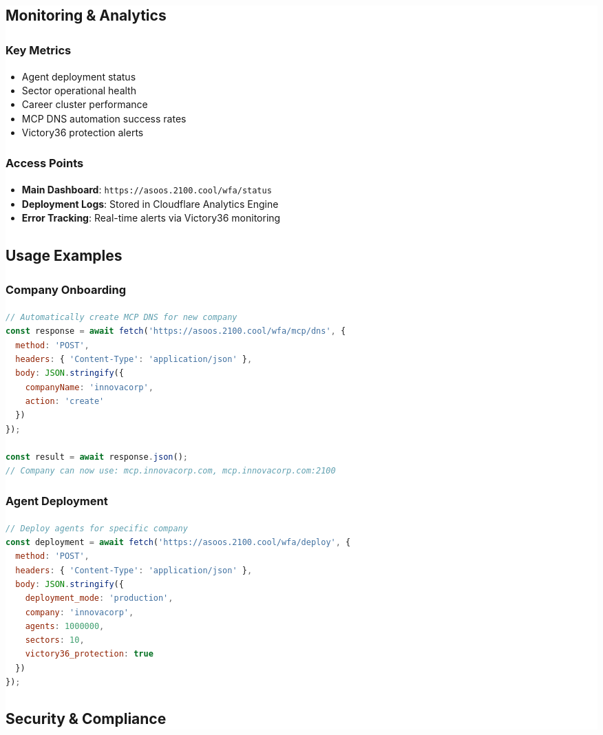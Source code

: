 ## Monitoring & Analytics

### Key Metrics
- Agent deployment status
- Sector operational health
- Career cluster performance
- MCP DNS automation success rates
- Victory36 protection alerts

### Access Points
- **Main Dashboard**: `https://asoos.2100.cool/wfa/status`
- **Deployment Logs**: Stored in Cloudflare Analytics Engine
- **Error Tracking**: Real-time alerts via Victory36 monitoring

## Usage Examples

### Company Onboarding
```javascript
// Automatically create MCP DNS for new company
const response = await fetch('https://asoos.2100.cool/wfa/mcp/dns', {
  method: 'POST',
  headers: { 'Content-Type': 'application/json' },
  body: JSON.stringify({
    companyName: 'innovacorp',
    action: 'create'
  })
});

const result = await response.json();
// Company can now use: mcp.innovacorp.com, mcp.innovacorp.com:2100
```

### Agent Deployment
```javascript
// Deploy agents for specific company
const deployment = await fetch('https://asoos.2100.cool/wfa/deploy', {
  method: 'POST',
  headers: { 'Content-Type': 'application/json' },
  body: JSON.stringify({
    deployment_mode: 'production',
    company: 'innovacorp',
    agents: 1000000,
    sectors: 10,
    victory36_protection: true
  })
});
```

## Security & Compliance
